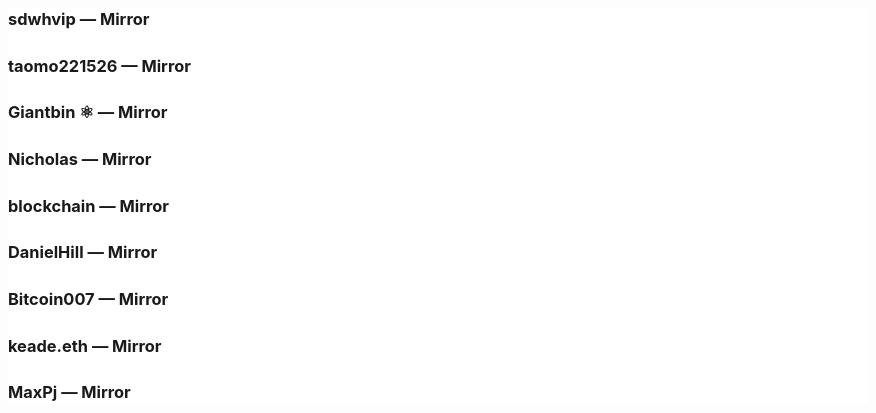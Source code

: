 



###  sdwhvip — Mirror







###  taomo221526 — Mirror







###  Giantbin ⚛ — Mirror









###  Nicholas — Mirror







###  blockchain — Mirror







###  DanielHill — Mirror







###  Bitcoin007 — Mirror







###  keade.eth — Mirror







###  MaxPj — Mirror


